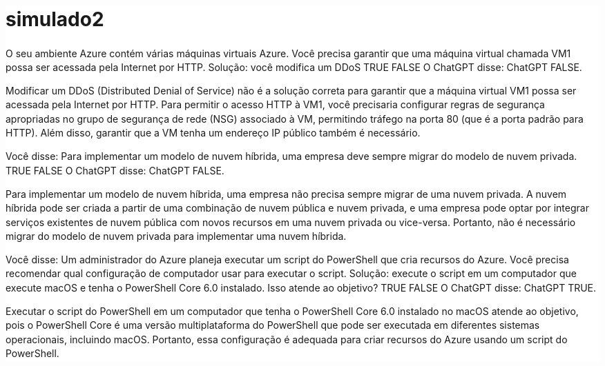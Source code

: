 # simulado2

O seu ambiente Azure contém várias máquinas virtuais Azure.
Você precisa garantir que uma máquina virtual chamada VM1 possa ser acessada pela Internet por HTTP.
Solução: você modifica um DDoS
TRUE
FALSE
O ChatGPT disse:
ChatGPT
FALSE.

Modificar um DDoS (Distributed Denial of Service) não é a solução correta para garantir que a máquina virtual VM1 possa ser acessada pela Internet por HTTP. Para permitir o acesso HTTP à VM1, você precisaria configurar regras de segurança apropriadas no grupo de segurança de rede (NSG) associado à VM, permitindo tráfego na porta 80 (que é a porta padrão para HTTP). Além disso, garantir que a VM tenha um endereço IP público também é necessário.






Você disse:
Para implementar um modelo de nuvem híbrida, uma empresa deve sempre migrar do modelo de nuvem privada.
TRUE
FALSE
O ChatGPT disse:
ChatGPT
FALSE.

Para implementar um modelo de nuvem híbrida, uma empresa não precisa sempre migrar de uma nuvem privada. A nuvem híbrida pode ser criada a partir de uma combinação de nuvem pública e nuvem privada, e uma empresa pode optar por integrar serviços existentes de nuvem pública com novos recursos em uma nuvem privada ou vice-versa. Portanto, não é necessário migrar do modelo de nuvem privada para implementar uma nuvem híbrida.






Você disse:
Um administrador do Azure planeja executar um script do PowerShell que cria recursos do Azure.
Você precisa recomendar qual configuração de computador usar para executar o script.
Solução: execute o script em um computador que execute macOS e tenha o PowerShell Core 6.0 instalado.
Isso atende ao objetivo?
TRUE
FALSE
O ChatGPT disse:
ChatGPT
TRUE.

Executar o script do PowerShell em um computador que tenha o PowerShell Core 6.0 instalado no macOS atende ao objetivo, pois o PowerShell Core é uma versão multiplataforma do PowerShell que pode ser executada em diferentes sistemas operacionais, incluindo macOS. Portanto, essa configuração é adequada para criar recursos do Azure usando um script do PowerShell.
